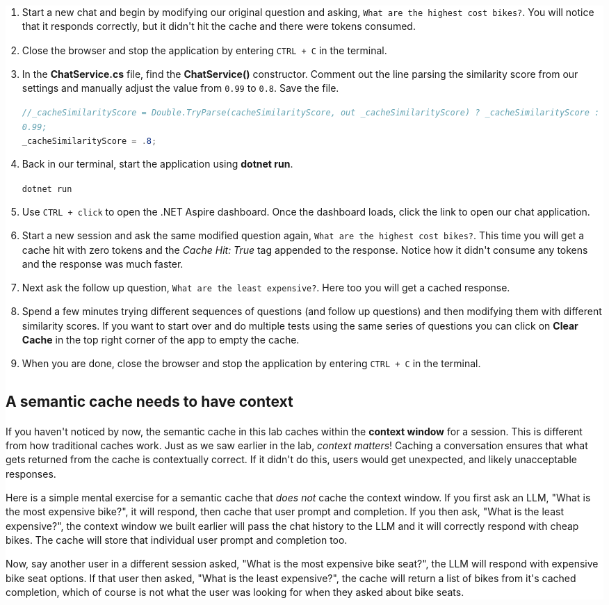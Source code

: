 1. Start a new chat and begin by modifying our original question and asking, `What are the highest cost bikes?`. You will notice that it responds correctly, but it didn't hit the cache and there were tokens consumed.

1. Close the browser and stop the application by entering `CTRL + C` in the terminal.

1. In the **ChatService.cs** file, find the **ChatService()** constructor. Comment out the line parsing the similarity score from our settings and manually adjust the value from `0.99` to `0.8`. Save the file.

    ```csharp
    //_cacheSimilarityScore = Double.TryParse(cacheSimilarityScore, out _cacheSimilarityScore) ? _cacheSimilarityScore : 0.99;
    _cacheSimilarityScore = .8;
    ```

1. Back in our terminal, start the application using **dotnet run**. 

    ```bash
    dotnet run
    ```

1. Use `CTRL + click` to open the .NET Aspire dashboard. Once the dashboard loads, click the link to open our chat application.

1. Start a new session and ask the same modified question again, `What are the highest cost bikes?`. This time you will get a cache hit with zero tokens and the *Cache Hit: True* tag appended to the response. Notice how it didn't consume any tokens and the response was much faster.

1. Next ask the follow up question, `What are the least expensive?`. Here too you will get a cached response.

1. Spend a few minutes trying different sequences of questions (and follow up questions) and then modifying them with different similarity scores. If you want to start over and do multiple tests using the same series of questions you can click on **Clear Cache** in the top right corner of the app to empty the cache.

1. When you are done, close the browser and stop the application by entering `CTRL + C` in the terminal.

## A semantic cache needs to have context

If you haven't noticed by now, the semantic cache in this lab caches within the **context window** for a session. This is different from how traditional caches work. Just as we saw earlier in the lab, *context matters*! Caching a conversation ensures that what gets returned from the cache is contextually correct. If it didn't do this, users would get unexpected, and likely unacceptable responses.

Here is a simple mental exercise for a semantic cache that *does not* cache the context window. If you first ask an LLM, "What is the most expensive bike?", it will respond, then cache that user prompt and completion. If you then ask, "What is the least expensive?", the context window we built earlier will pass the chat history to the LLM and it will correctly respond with cheap bikes. The cache will store that individual user prompt and completion too.

Now, say another user in a different session asked, "What is the most expensive bike seat?", the LLM will respond with expensive bike seat options. If that user then asked, "What is the least expensive?", the cache will return a list of bikes from it's cached completion, which of course is not what the user was looking for when they asked about bike seats.
